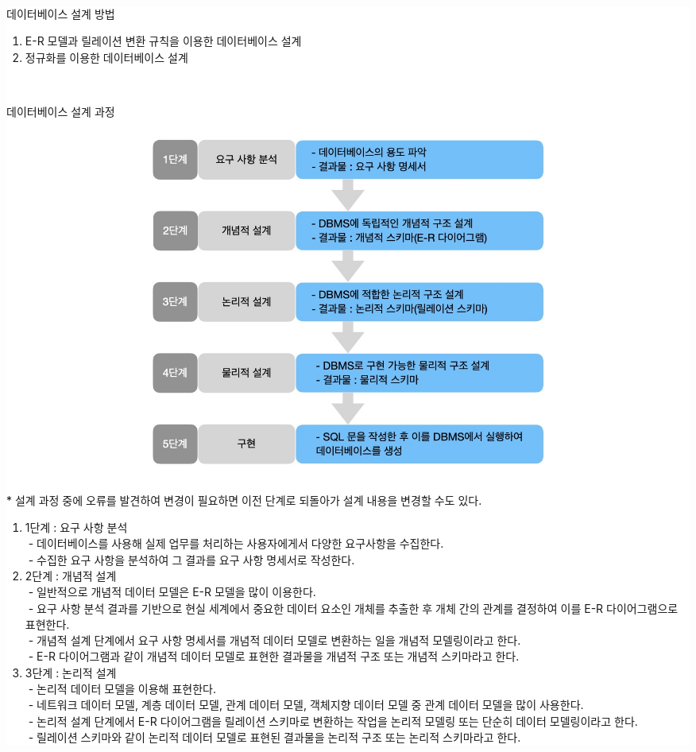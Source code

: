 데이터베이스 설계 방법
1. E-R 모델과 릴레이션 변환 규칙을 이용한 데이터베이스 설계
2. 정규화를 이용한 데이터베이스 설계

<br>

데이터베이스 설계 과정<br>

<div style="text-align:center;">
    <img src="database_design_process.jpeg" style="width:513px;" />
</div>
<br>
&ast; 설계 과정 중에 오류를 발견하여 변경이 필요하면 이전 단계로 되돌아가 설계 내용을 변경할 수도 있다.

<br>

1. 1단계 : 요구 사항 분석<br>
&nbsp;-&nbsp;데이터베이스를 사용해 실제 업무를 처리하는 사용자에게서 다양한 요구사항을 수집한다.<br>
&nbsp;-&nbsp;수집한 요구 사항을 분석하여 그 결과를 요구 사항 명세서로 작성한다.<br>
2. 2단계 : 개념적 설계<br>
&nbsp;-&nbsp;일반적으로 개념적 데이터 모델은 E-R 모델을 많이 이용한다.<br>
&nbsp;-&nbsp;요구 사항 분석 결과를 기반으로 현실 세계에서 중요한 데이터 요소인 개체를 추출한 후 개체 간의 관계를 결정하여 이를 E-R 다이어그램으로 표현한다.<br>
&nbsp;-&nbsp;개념적 설계 단계에서 요구 사항 명세서를 개념적 데이터 모델로 변환하는 일을 개념적 모델링이라고 한다.<br>
&nbsp;-&nbsp;E-R 다이어그램과 같이 개념적 데이터 모델로 표현한 결과물을 개념적 구조 또는 개념적 스키마라고 한다.<br>
3. 3단계 : 논리적 설계<br>
&nbsp;-&nbsp;논리적 데이터 모델을 이용해 표현한다.<br>
&nbsp;-&nbsp;네트워크 데이터 모델, 계층 데이터 모델, 관계 데이터 모델, 객체지향 데이터 모델 중 관계 데이터 모델을 많이 사용한다.<br>
&nbsp;-&nbsp;논리적 설계 단계에서 E-R 다이어그램을 릴레이션 스키마로 변환하는 작업을 논리적 모델링 또는 단순히 데이터 모델링이라고 한다.<br>
&nbsp;-&nbsp;릴레이션 스키마와 같이 논리적 데이터 모델로 표현된 결과물을 논리적 구조 또는 논리적 스키마라고 한다.<br>